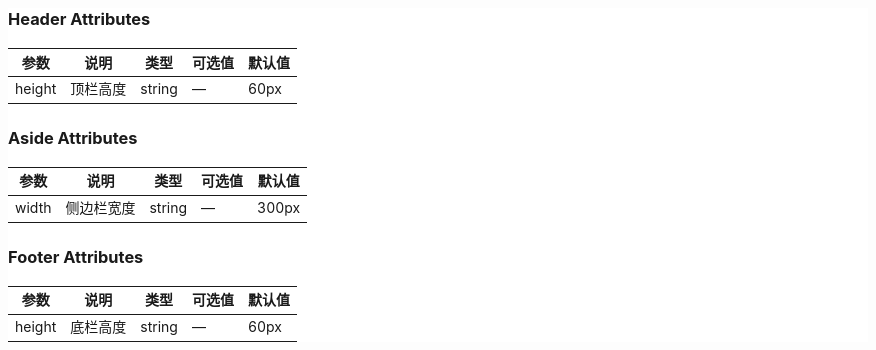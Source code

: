 ### Header Attributes

| 参数   | 说明     | 类型   | 可选值 | 默认值 |
| ------ | -------- | ------ | ------ | ------ |
| height | 顶栏高度 | string | —      | 60px   |

### Aside Attributes

| 参数  | 说明       | 类型   | 可选值 | 默认值 |
| ----- | ---------- | ------ | ------ | ------ |
| width | 侧边栏宽度 | string | —      | 300px  |

### Footer Attributes

| 参数   | 说明     | 类型   | 可选值 | 默认值 |
| ------ | -------- | ------ | ------ | ------ |
| height | 底栏高度 | string | —      | 60px   |
